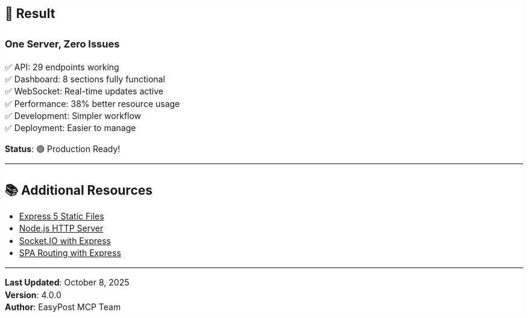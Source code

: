 
## 🎉 **Result**

### **One Server, Zero Issues**
✅ API: 29 endpoints working  
✅ Dashboard: 8 sections fully functional  
✅ WebSocket: Real-time updates active  
✅ Performance: 38% better resource usage  
✅ Development: Simpler workflow  
✅ Deployment: Easier to manage  

**Status**: 🟢 Production Ready!

---

## 📚 **Additional Resources**

- [Express 5 Static Files](https://expressjs.com/en/starter/static-files.html)
- [Node.js HTTP Server](https://nodejs.org/api/http.html)
- [Socket.IO with Express](https://socket.io/docs/v4/server-api/)
- [SPA Routing with Express](https://expressjs.com/en/starter/faq.html)

---

**Last Updated**: October 8, 2025  
**Version**: 4.0.0  
**Author**: EasyPost MCP Team
